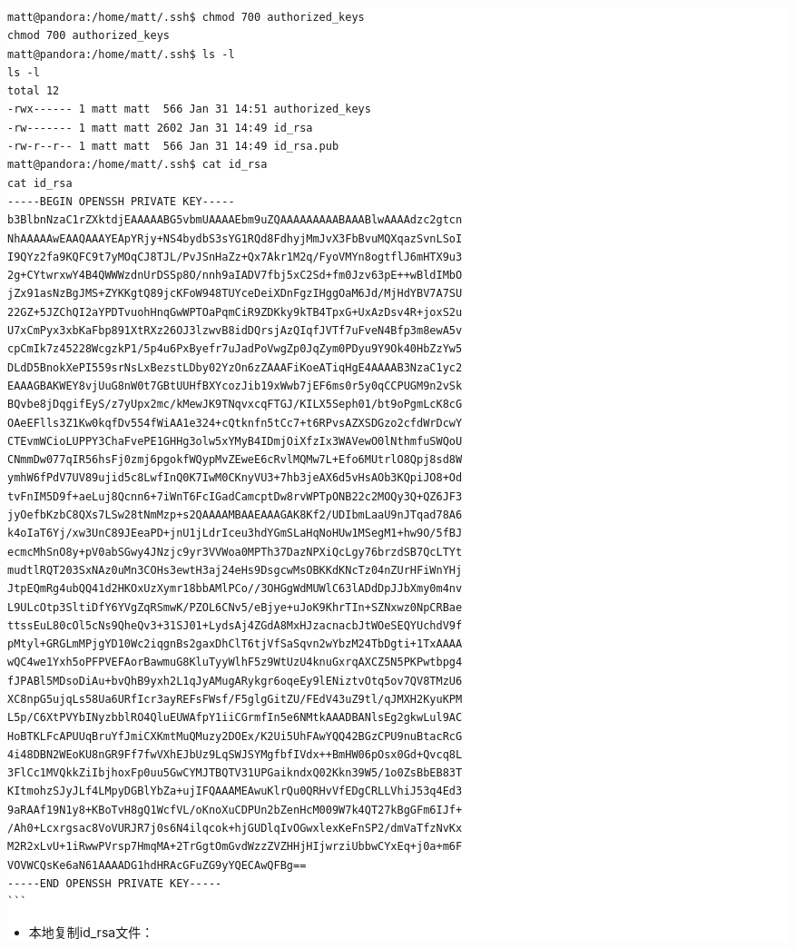     matt@pandora:/home/matt/.ssh$ chmod 700 authorized_keys
    chmod 700 authorized_keys
    matt@pandora:/home/matt/.ssh$ ls -l
    ls -l
    total 12
    -rwx------ 1 matt matt  566 Jan 31 14:51 authorized_keys
    -rw------- 1 matt matt 2602 Jan 31 14:49 id_rsa
    -rw-r--r-- 1 matt matt  566 Jan 31 14:49 id_rsa.pub
    matt@pandora:/home/matt/.ssh$ cat id_rsa
    cat id_rsa
    -----BEGIN OPENSSH PRIVATE KEY-----
    b3BlbnNzaC1rZXktdjEAAAAABG5vbmUAAAAEbm9uZQAAAAAAAAABAAABlwAAAAdzc2gtcn
    NhAAAAAwEAAQAAAYEApYRjy+NS4bydbS3sYG1RQd8FdhyjMmJvX3FbBvuMQXqazSvnLSoI
    I9QYz2fa9KQFC9t7yMOqCJ8TJL/PvJSnHaZz+Qx7Akr1M2q/FyoVMYn8ogtflJ6mHTX9u3
    2g+CYtwrxwY4B4QWWWzdnUrDSSp8O/nnh9aIADV7fbj5xC2Sd+fm0Jzv63pE++wBldIMbO
    jZx91asNzBgJMS+ZYKKgtQ89jcKFoW948TUYceDeiXDnFgzIHggOaM6Jd/MjHdYBV7A7SU
    22GZ+5JZChQI2aYPDTvuohHnqGwWPTOaPqmCiR9ZDKky9kTB4TpxG+UxAzDsv4R+joxS2u
    U7xCmPyx3xbKaFbp891XtRXz26OJ3lzwvB8idDQrsjAzQIqfJVTf7uFveN4Bfp3m8ewA5v
    cpCmIk7z45228WcgzkP1/5p4u6PxByefr7uJadPoVwgZp0JqZym0PDyu9Y9Ok40HbZzYw5
    DLdD5BnokXePI559srNsLxBezstLDby02YzOn6zZAAAFiKoeATiqHgE4AAAAB3NzaC1yc2
    EAAAGBAKWEY8vjUuG8nW0t7GBtUUHfBXYcozJib19xWwb7jEF6ms0r5y0qCCPUGM9n2vSk
    BQvbe8jDqgifEyS/z7yUpx2mc/kMewJK9TNqvxcqFTGJ/KILX5Seph01/bt9oPgmLcK8cG
    OAeEFlls3Z1Kw0kqfDv554fWiAA1e324+cQtknfn5tCc7+t6RPvsAZXSDGzo2cfdWrDcwY
    CTEvmWCioLUPPY3ChaFvePE1GHHg3olw5xYMyB4IDmjOiXfzIx3WAVewO0lNthmfuSWQoU
    CNmmDw077qIR56hsFj0zmj6pgokfWQypMvZEweE6cRvlMQMw7L+Efo6MUtrlO8Qpj8sd8W
    ymhW6fPdV7UV89ujid5c8LwfInQ0K7IwM0CKnyVU3+7hb3jeAX6d5vHsAOb3KQpiJO8+Od
    tvFnIM5D9f+aeLuj8Qcnn6+7iWnT6FcIGadCamcptDw8rvWPTpONB22c2MOQy3Q+QZ6JF3
    jyOefbKzbC8QXs7LSw28tNmMzp+s2QAAAAMBAAEAAAGAK8Kf2/UDIbmLaaU9nJTqad78A6
    k4oIaT6Yj/xw3UnC89JEeaPD+jnU1jLdrIceu3hdYGmSLaHqNoHUw1MSegM1+hw9O/5fBJ
    ecmcMhSnO8y+pV0abSGwy4JNzjc9yr3VVWoa0MPTh37DazNPXiQcLgy76brzdSB7QcLTYt
    mudtlRQT203SxNAz0uMn3COHs3ewtH3aj24eHs9DsgcwMsOBKKdKNcTz04nZUrHFiWnYHj
    JtpEQmRg4ubQQ41d2HKOxUzXymr18bbAMlPCo//3OHGgWdMUWlC63lADdDpJJbXmy0m4nv
    L9ULcOtp3SltiDfY6YVgZqRSmwK/PZOL6CNv5/eBjye+uJoK9KhrTIn+SZNxwz0NpCRBae
    ttssEuL80cOl5cNs9QheQv3+31SJ01+LydsAj4ZGdA8MxHJzacnacbJtWOeSEQYUchdV9f
    pMtyl+GRGLmMPjgYD10Wc2iqgnBs2gaxDhClT6tjVfSaSqvn2wYbzM24TbDgti+1TxAAAA
    wQC4we1Yxh5oPFPVEFAorBawmuG8KluTyyWlhF5z9WtUzU4knuGxrqAXCZ5N5PKPwtbpg4
    fJPABl5MDsoDiAu+bvQhB9yxh2L1qJyAMugARykgr6oqeEy9lENiztvOtq5ov7QV8TMzU6
    XC8npG5ujqLs58Ua6URfIcr3ayREFsFWsf/F5glgGitZU/FEdV43uZ9tl/qJMXH2KyuKPM
    L5p/C6XtPVYbINyzbblRO4QluEUWAfpY1iiCGrmfIn5e6NMtkAAADBANlsEg2gkwLul9AC
    HoBTKLFcAPUUqBruYfJmiCXKmtMuQMuzy2DOEx/K2Ui5UhFAwYQQ42BGzCPU9nuBtacRcG
    4i48DBN2WEoKU8nGR9Ff7fwVXhEJbUz9LqSWJSYMgfbfIVdx++BmHW06pOsx0Gd+Qvcq8L
    3FlCc1MVQkkZiIbjhoxFp0uu5GwCYMJTBQTV31UPGaikndxQ02Kkn39W5/1o0ZsBbEB83T
    KItmohzSJyJLf4LMpyDGBlYbZa+ujIFQAAAMEAwuKlrQu0QRHvVfEDgCRLLVhiJ53q4Ed3
    9aRAAf19N1y8+KBoTvH8gQ1WcfVL/oKnoXuCDPUn2bZenHcM009W7k4QT27kBgGFm6IJf+
    /Ah0+Lcxrgsac8VoVURJR7j0s6N4ilqcok+hjGUDlqIvOGwxlexKeFnSP2/dmVaTfzNvKx
    M2R2xLvU+1iRwwPVrsp7HmqMA+2TrGgtOmGvdWzzZVZHHjHIjwrziUbbwCYxEq+j0a+m6F
    VOVWCQsKe6aN61AAAADG1hdHRAcGFuZG9yYQECAwQFBg==
    -----END OPENSSH PRIVATE KEY-----
    ```

+ 本地复制id_rsa文件：
